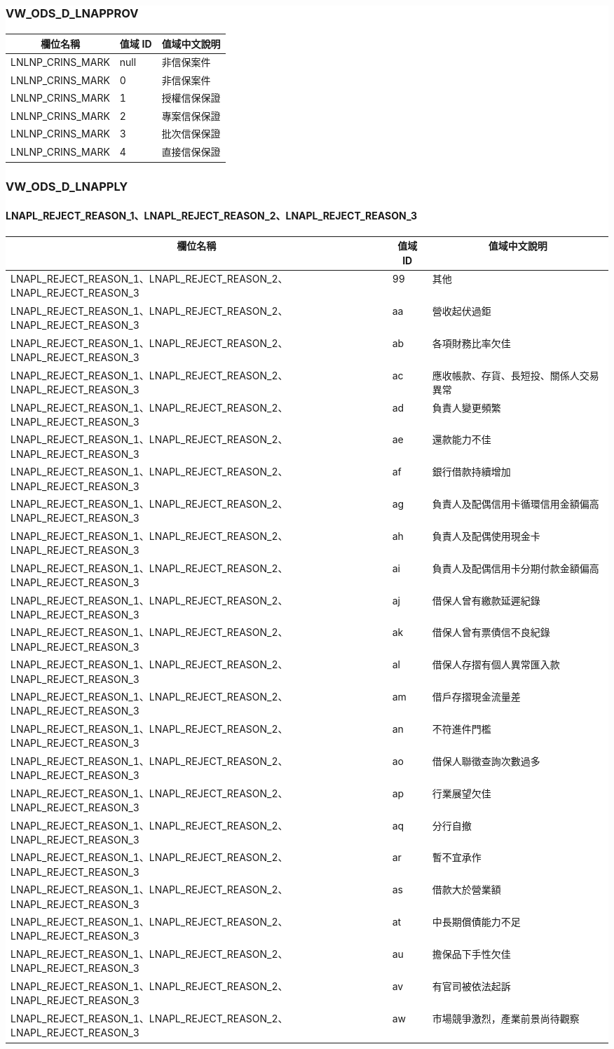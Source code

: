 ### VW_ODS_D_LNAPPROV

| 欄位名稱         | 值域 ID | 值域中文說明   |
| ---------------- | ------- | -------------- |
| LNLNP_CRINS_MARK | null | 非信保案件   |
| LNLNP_CRINS_MARK | 0    | 非信保案件   |
| LNLNP_CRINS_MARK | 1    | 授權信保保證 |
| LNLNP_CRINS_MARK | 2    | 專案信保保證 |
| LNLNP_CRINS_MARK | 3    | 批次信保保證 |
| LNLNP_CRINS_MARK | 4    | 直接信保保證 |

### VW_ODS_D_LNAPPLY

#### LNAPL_REJECT_REASON_1、LNAPL_REJECT_REASON_2、LNAPL_REJECT_REASON_3

| 欄位名稱                                                            | 值域 ID | 值域中文說明                                                                                                       |
| ------------------------------------------------------------------- | ------- | ------------------------------------------------------------------------------------------------------------------ |
| LNAPL_REJECT_REASON_1、LNAPL_REJECT_REASON_2、LNAPL_REJECT_REASON_3 | 99      | 其他                                                                                                               |
| LNAPL_REJECT_REASON_1、LNAPL_REJECT_REASON_2、LNAPL_REJECT_REASON_3 | aa      | 營收起伏過鉅                                                                                                       |
| LNAPL_REJECT_REASON_1、LNAPL_REJECT_REASON_2、LNAPL_REJECT_REASON_3 | ab      | 各項財務比率欠佳                                                                                                   |
| LNAPL_REJECT_REASON_1、LNAPL_REJECT_REASON_2、LNAPL_REJECT_REASON_3 | ac      | 應收帳款、存貨、長短投、關係人交易異常                                                                             |
| LNAPL_REJECT_REASON_1、LNAPL_REJECT_REASON_2、LNAPL_REJECT_REASON_3 | ad      | 負責人變更頻繁                                                                                                     |
| LNAPL_REJECT_REASON_1、LNAPL_REJECT_REASON_2、LNAPL_REJECT_REASON_3 | ae      | 還款能力不佳                                                                                                       |
| LNAPL_REJECT_REASON_1、LNAPL_REJECT_REASON_2、LNAPL_REJECT_REASON_3 | af      | 銀行借款持續增加                                                                                                   |
| LNAPL_REJECT_REASON_1、LNAPL_REJECT_REASON_2、LNAPL_REJECT_REASON_3 | ag      | 負責人及配偶信用卡循環信用金額偏高                                                                                 |
| LNAPL_REJECT_REASON_1、LNAPL_REJECT_REASON_2、LNAPL_REJECT_REASON_3 | ah      | 負責人及配偶使用現金卡                                                                                             |
| LNAPL_REJECT_REASON_1、LNAPL_REJECT_REASON_2、LNAPL_REJECT_REASON_3 | ai      | 負責人及配偶信用卡分期付款金額偏高                                                                                 |
| LNAPL_REJECT_REASON_1、LNAPL_REJECT_REASON_2、LNAPL_REJECT_REASON_3 | aj      | 借保人曾有繳款延遲紀錄                                                                                             |
| LNAPL_REJECT_REASON_1、LNAPL_REJECT_REASON_2、LNAPL_REJECT_REASON_3 | ak      | 借保人曾有票債信不良紀錄                                                                                           |
| LNAPL_REJECT_REASON_1、LNAPL_REJECT_REASON_2、LNAPL_REJECT_REASON_3 | al      | 借保人存摺有個人異常匯入款                                                                                         |
| LNAPL_REJECT_REASON_1、LNAPL_REJECT_REASON_2、LNAPL_REJECT_REASON_3 | am      | 借戶存摺現金流量差                                                                                                 |
| LNAPL_REJECT_REASON_1、LNAPL_REJECT_REASON_2、LNAPL_REJECT_REASON_3 | an      | 不符進件門檻                                                                                                       |
| LNAPL_REJECT_REASON_1、LNAPL_REJECT_REASON_2、LNAPL_REJECT_REASON_3 | ao      | 借保人聯徵查詢次數過多                                                                                             |
| LNAPL_REJECT_REASON_1、LNAPL_REJECT_REASON_2、LNAPL_REJECT_REASON_3 | ap      | 行業展望欠佳                                                                                                       |
| LNAPL_REJECT_REASON_1、LNAPL_REJECT_REASON_2、LNAPL_REJECT_REASON_3 | aq      | 分行自撤                                                                                                           |
| LNAPL_REJECT_REASON_1、LNAPL_REJECT_REASON_2、LNAPL_REJECT_REASON_3 | ar      | 暫不宜承作                                                                                                         |
| LNAPL_REJECT_REASON_1、LNAPL_REJECT_REASON_2、LNAPL_REJECT_REASON_3 | as      | 借款大於營業額                                                                                                     |
| LNAPL_REJECT_REASON_1、LNAPL_REJECT_REASON_2、LNAPL_REJECT_REASON_3 | at      | 中長期償債能力不足                                                                                                 |
| LNAPL_REJECT_REASON_1、LNAPL_REJECT_REASON_2、LNAPL_REJECT_REASON_3 | au      | 擔保品下手性欠佳                                                                                                   |
| LNAPL_REJECT_REASON_1、LNAPL_REJECT_REASON_2、LNAPL_REJECT_REASON_3 | av      | 有官司被依法起訴                                                                                                   |
| LNAPL_REJECT_REASON_1、LNAPL_REJECT_REASON_2、LNAPL_REJECT_REASON_3 | aw      | 市場競爭激烈，產業前景尚待觀察                                                                                     |